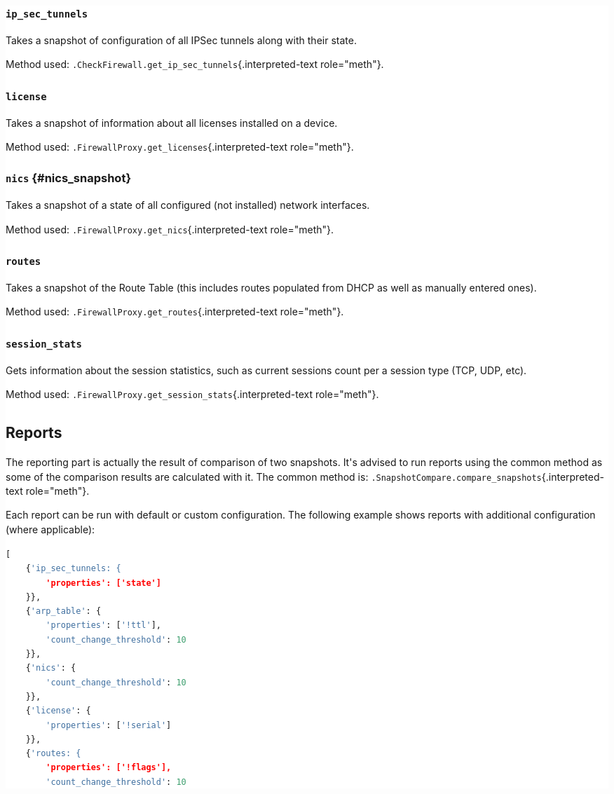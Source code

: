 ### `ip_sec_tunnels`

Takes a snapshot of configuration of all IPSec tunnels along with their
state.

Method used: `.CheckFirewall.get_ip_sec_tunnels`{.interpreted-text
role="meth"}.

### `license`

Takes a snapshot of information about all licenses installed on a
device.

Method used: `.FirewallProxy.get_licenses`{.interpreted-text
role="meth"}.

### `nics` {#nics_snapshot}

Takes a snapshot of a state of all configured (not installed) network
interfaces.

Method used: `.FirewallProxy.get_nics`{.interpreted-text role="meth"}.

### `routes`

Takes a snapshot of the Route Table (this includes routes populated from
DHCP as well as manually entered ones).

Method used: `.FirewallProxy.get_routes`{.interpreted-text role="meth"}.

### `session_stats`

Gets information about the session statistics, such as current sessions
count per a session type (TCP, UDP, etc).

Method used: `.FirewallProxy.get_session_stats`{.interpreted-text
role="meth"}.

## Reports

The reporting part is actually the result of comparison of two
snapshots. It\'s advised to run reports using the common method as some
of the comparison results are calculated with it. The common method is:
`.SnapshotCompare.compare_snapshots`{.interpreted-text role="meth"}.

Each report can be run with default or custom configuration. The
following example shows reports with additional configuration (where
applicable):

``` python
[
    {'ip_sec_tunnels: {
        'properties': ['state']
    }},
    {'arp_table': {
        'properties': ['!ttl'],
        'count_change_threshold': 10
    }},
    {'nics': {
        'count_change_threshold': 10
    }},
    {'license': {
        'properties': ['!serial']
    }},
    {'routes: {
        'properties': ['!flags'],
        'count_change_threshold': 10
```